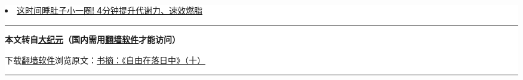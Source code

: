 <li><a href="https://github.com/19920513/djy/blob/master/gb/24/2/4/n14172943.md#1">这时间睡肚子小一圈! 4分钟提升代谢力、速效燃脂</a></li>
<hr>
<strong>本文转自<a href="https://www.epochtimes.com">大纪元</a>（国内需用<a href="https://github.com/19920513/www/blob/master/README.md#8">翻墙软件</a>才能访问）</strong><p>下载<a href="https://github.com/19920513/www/blob/master/README.md#8">翻墙软件</a>浏览原文：<a href="https://www.epochtimes.com/gb/4/12/17/n741849.htm">书摘：《自由在落日中》（十）</a></p><hr>
